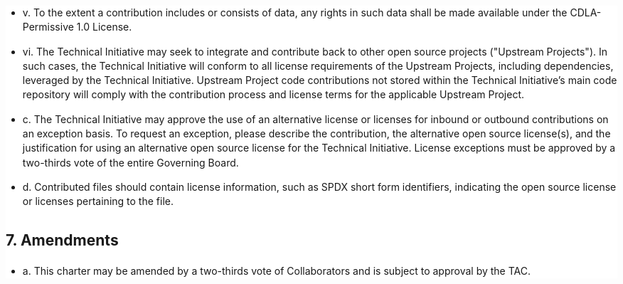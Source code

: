   - v. To the extent a contribution includes or consists of data, any rights in such data shall be made available under the CDLA-Permissive 1.0 License.

  - vi. The Technical Initiative may seek to integrate and contribute back to other open source projects ("Upstream Projects"). In such cases, the Technical Initiative will conform to all license requirements of the Upstream Projects, including dependencies, leveraged by the Technical Initiative. Upstream Project code contributions not stored within the Technical Initiative’s main code repository will comply with the contribution process and license terms for the applicable Upstream Project.

- c. The Technical Initiative may approve the use of an alternative license or licenses for inbound or outbound contributions on an exception basis. To request an exception, please describe the contribution, the alternative open source license(s), and the justification for using an alternative open source license for the Technical Initiative. License exceptions must be approved by a two-thirds vote of the entire Governing Board.

- d. Contributed files should contain license information, such as SPDX short form identifiers, indicating the open source license or licenses pertaining to the file.

## 7. Amendments

- a. This charter may be amended by a two-thirds vote of Collaborators and is subject to approval by the TAC.